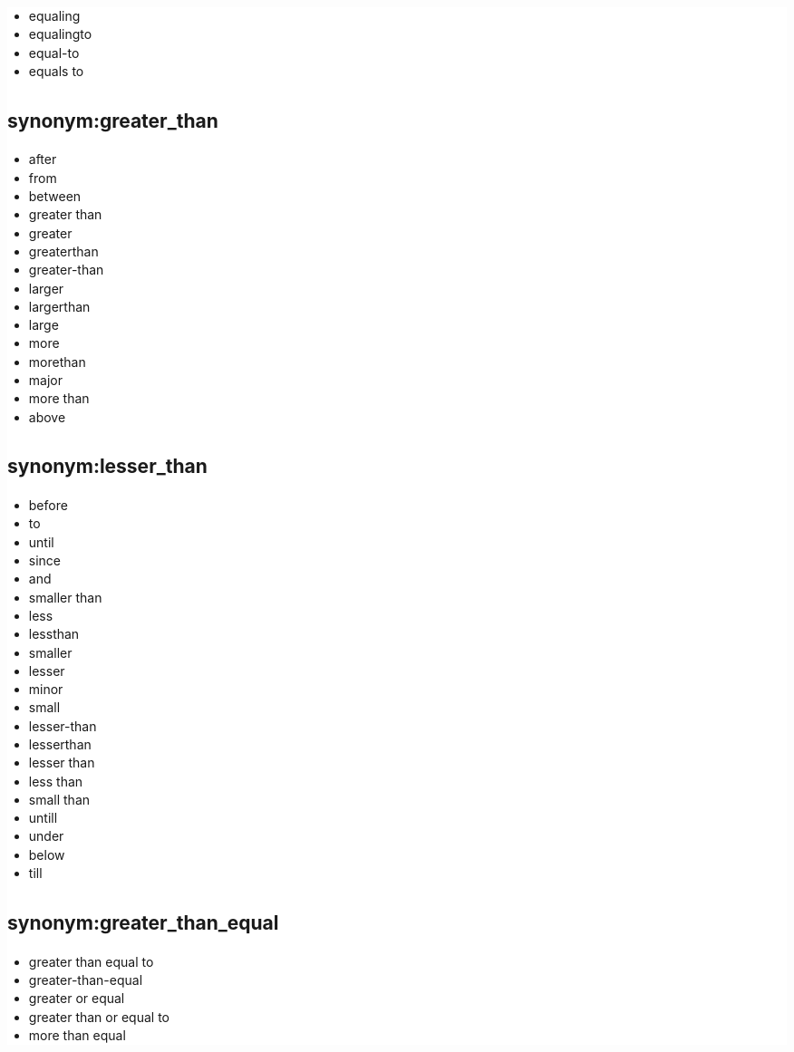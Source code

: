 - equaling
- equalingto
- equal-to
- equals to

## synonym:greater_than
- after
- from
- between
- greater than
- greater
- greaterthan
- greater-than
- larger
- largerthan
- large
- more
- morethan
- major
- more than
- above

## synonym:lesser_than
- before
- to
- until
- since
- and
- smaller than
- less
- lessthan
- smaller
- lesser
- minor
- small
- lesser-than
- lesserthan
- lesser than
- less than
- small than
- untill
- under
- below
- till

## synonym:greater_than_equal
- greater than equal to
- greater-than-equal
- greater or equal
- greater than or equal to
- more than equal
